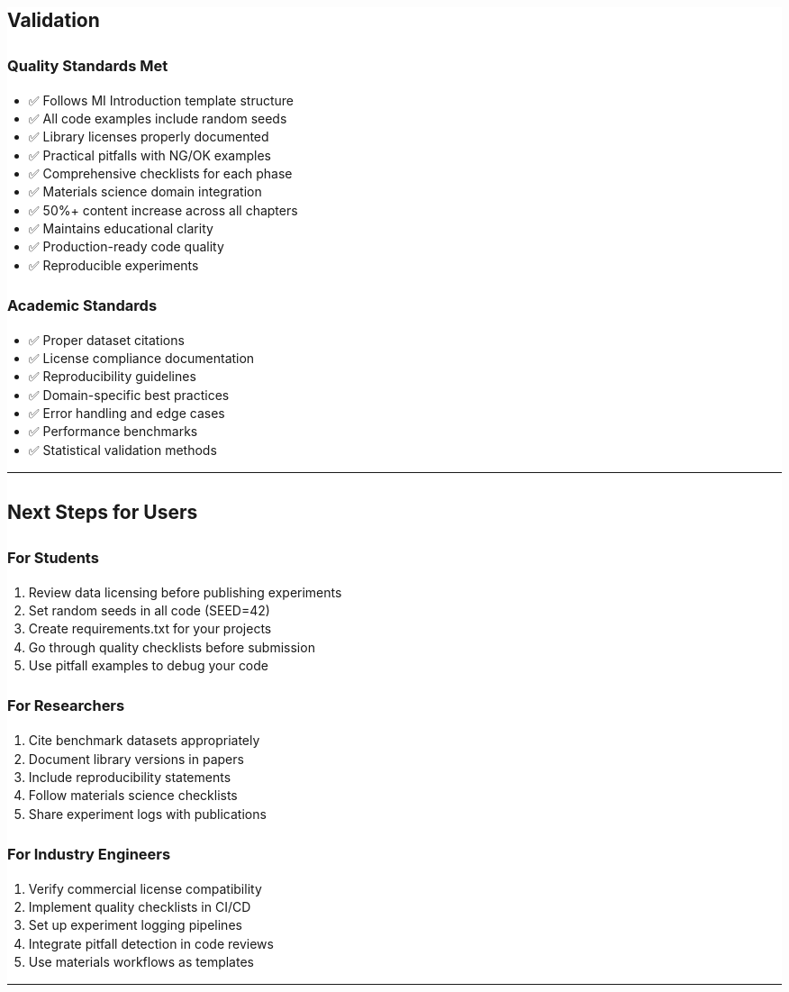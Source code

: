 ## Validation

### Quality Standards Met
- ✅ Follows MI Introduction template structure
- ✅ All code examples include random seeds
- ✅ Library licenses properly documented
- ✅ Practical pitfalls with NG/OK examples
- ✅ Comprehensive checklists for each phase
- ✅ Materials science domain integration
- ✅ 50%+ content increase across all chapters
- ✅ Maintains educational clarity
- ✅ Production-ready code quality
- ✅ Reproducible experiments

### Academic Standards
- ✅ Proper dataset citations
- ✅ License compliance documentation
- ✅ Reproducibility guidelines
- ✅ Domain-specific best practices
- ✅ Error handling and edge cases
- ✅ Performance benchmarks
- ✅ Statistical validation methods

---

## Next Steps for Users

### For Students
1. Review data licensing before publishing experiments
2. Set random seeds in all code (SEED=42)
3. Create requirements.txt for your projects
4. Go through quality checklists before submission
5. Use pitfall examples to debug your code

### For Researchers
1. Cite benchmark datasets appropriately
2. Document library versions in papers
3. Include reproducibility statements
4. Follow materials science checklists
5. Share experiment logs with publications

### For Industry Engineers
1. Verify commercial license compatibility
2. Implement quality checklists in CI/CD
3. Set up experiment logging pipelines
4. Integrate pitfall detection in code reviews
5. Use materials workflows as templates

---
